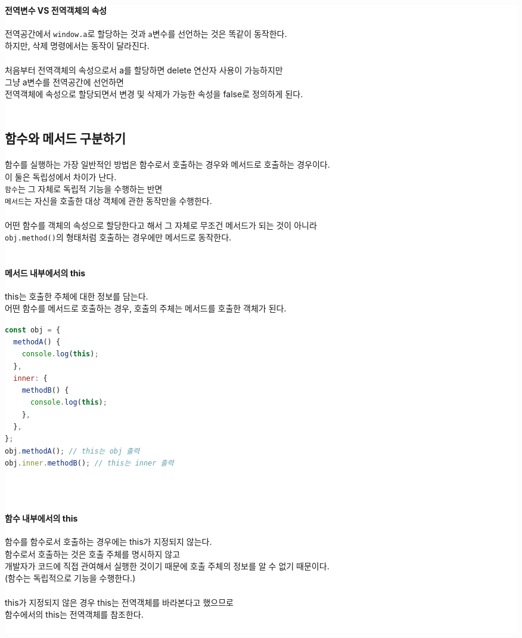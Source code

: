 #### 전역변수 VS 전역객체의 속성

전역공간에서 `window.a`로 할당하는 것과 `a`변수를 선언하는 것은 똑같이 동작한다.<br>
하지만, 삭제 명령에서는 동작이 달라진다.
<br><br>
처음부터 전역객체의 속성으로서 a를 할당하면 delete 연산자 사용이 가능하지만<br>
그냥 a변수를 전역공간에 선언하면<br>
전역객체에 속성으로 할당되면서 변경 및 삭제가 가능한 속성을 false로 정의하게 된다.
<br><br>

## 함수와 메서드 구분하기

함수를 실행하는 가장 일반적인 방법은 함수로서 호출하는 경우와 메서드로 호출하는 경우이다.<br>
이 둘은 독립성에서 차이가 난다.<br>
`함수`는 그 자체로 독립적 기능을 수행하는 반면<br>
`메서드`는 자신을 호출한 대상 객체에 관한 동작만을 수행한다.
<br><br>
어떤 함수를 객체의 속성으로 할당한다고 해서 그 자체로 무조건 메서드가 되는 것이 아니라<br>
`obj.method()`의 형태처럼 호출하는 경우에만 메서드로 동작한다.
<br><br>

#### 메서드 내부에서의 this

this는 호출한 주체에 대한 정보를 담는다.<br>
어떤 함수를 메서드로 호출하는 경우, 호출의 주체는 메서드를 호출한 객체가 된다.

```javascript
const obj = {
  methodA() {
    console.log(this);
  },
  inner: {
    methodB() {
      console.log(this);
    },
  },
};
obj.methodA(); // this는 obj 출력
obj.inner.methodB(); // this는 inner 출력
```

<br><br>

#### 함수 내부에서의 this

함수를 함수로서 호출하는 경우에는 this가 지정되지 않는다.<br>
함수로서 호출하는 것은 호출 주체를 명시하지 않고<br>
개발자가 코드에 직접 관여해서 실행한 것이기 때문에 호출 주체의 정보를 알 수 없기 때문이다.<br>
(함수는 독립적으로 기능을 수행한다.)
<br><br>
this가 지정되지 않은 경우 this는 전역객체를 바라본다고 했으므로<br>
함수에서의 this는 전역객체를 참조한다.
<br><br>
